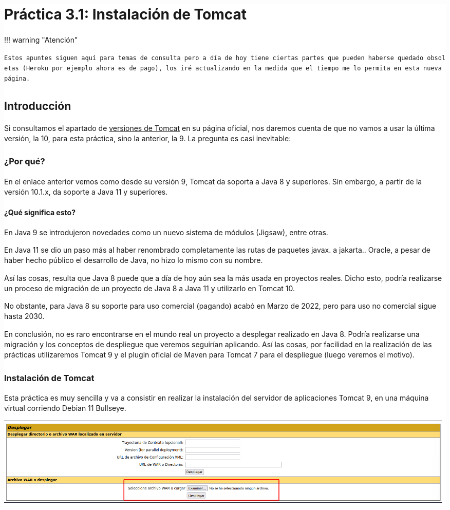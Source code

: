 # Práctica 3.1: Instalación de Tomcat

!!! warning "Atención"

    Estos apuntes siguen aquí para temas de consulta pero a día de hoy tiene ciertas partes que pueden haberse quedado obsoletas (Heroku por ejemplo ahora es de pago), los iré actualizando en la medida que el tiempo me lo permita en esta nueva página.

## Introducción

Si consultamos el apartado de [versiones de Tomcat](https://tomcat.apache.org/whichversion.html) en su página oficial, nos daremos cuenta de que no vamos a usar la última versión, la 10, para esta práctica, sino la anterior, la 9. La pregunta es casi inevitable:

### ¿Por qué?

En el enlace anterior vemos como desde su versión 9, Tomcat da soporta a Java 8 y superiores. Sin embargo, a partir de la versión 10.1.x, da soporte a Java 11 y superiores.

#### ¿Qué significa esto?

En Java 9 se introdujeron novedades como un nuevo sistema de módulos (Jigsaw), entre otras.

En Java 11 se dio un paso más al haber renombrado completamente las rutas de paquetes javax. a jakarta.. Oracle, a pesar de haber hecho público el desarrollo de Java, no hizo lo mismo con su nombre.

Así las cosas, resulta que Java 8 puede que a día de hoy aún sea la más usada en proyectos reales. Dicho esto, podría realizarse un proceso de migración de un proyecto de Java 8 a Java 11 y utilizarlo en Tomcat 10.

No obstante, para Java 8 su soporte para uso comercial (pagando) acabó en Marzo de 2022, pero para uso no comercial sigue hasta 2030.

En conclusión, no es raro encontrarse en el mundo real un proyecto a desplegar realizado en Java 8. Podría realizarse una migración y los conceptos de despliegue que veremos seguirían aplicando. Así las cosas, por facilidad en la realización de las prácticas utilizaremos Tomcat 9 y el plugin oficial de Maven para Tomcat 7 para el despliegue (luego veremos el motivo).

### Instalación de Tomcat

Esta práctica es muy sencilla y va a consistir en realizar la instalación del servidor de aplicaciones Tomcat 9, en una máquina virtual corriendo Debian 11 Bullseye.

![alt](assets/imagenes/practica1/Tomcat/image-1.png)
<p align="center">